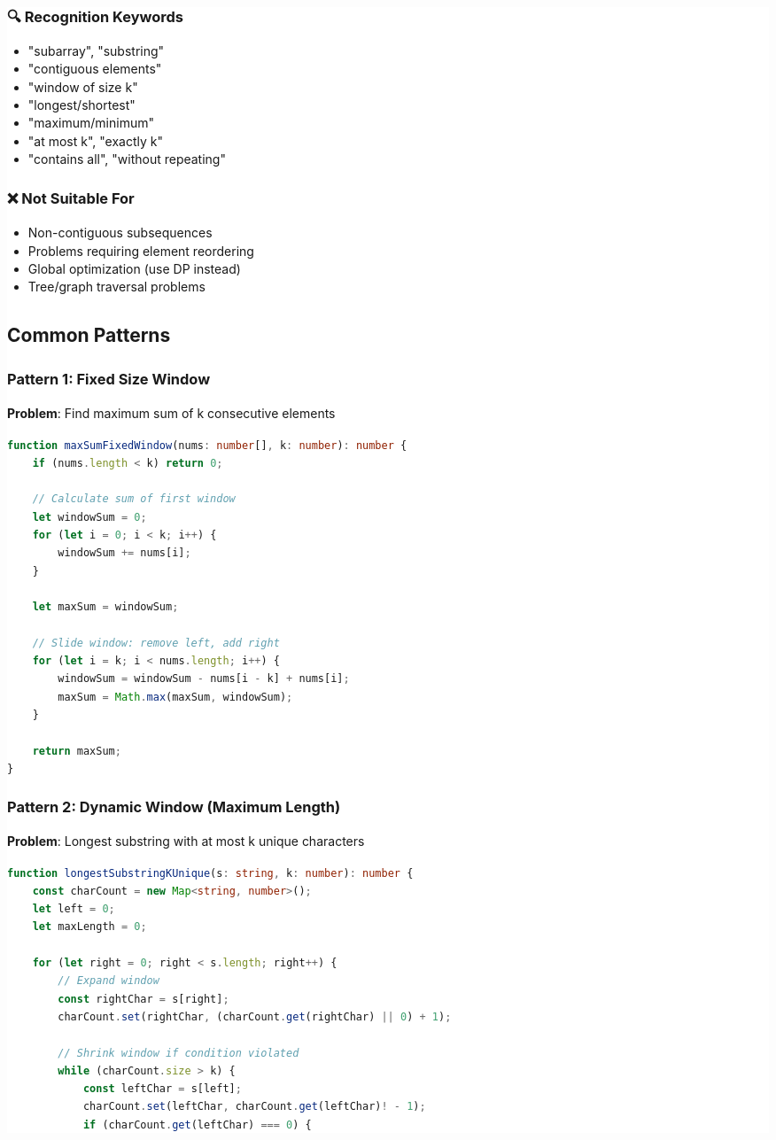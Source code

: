 ### 🔍 Recognition Keywords

- "subarray", "substring"
- "contiguous elements"
- "window of size k"
- "longest/shortest"
- "maximum/minimum"
- "at most k", "exactly k"
- "contains all", "without repeating"

### ❌ Not Suitable For

- Non-contiguous subsequences
- Problems requiring element reordering
- Global optimization (use DP instead)
- Tree/graph traversal problems

## Common Patterns

### Pattern 1: Fixed Size Window

**Problem**: Find maximum sum of k consecutive elements

```typescript
function maxSumFixedWindow(nums: number[], k: number): number {
    if (nums.length < k) return 0;
    
    // Calculate sum of first window
    let windowSum = 0;
    for (let i = 0; i < k; i++) {
        windowSum += nums[i];
    }
    
    let maxSum = windowSum;
    
    // Slide window: remove left, add right
    for (let i = k; i < nums.length; i++) {
        windowSum = windowSum - nums[i - k] + nums[i];
        maxSum = Math.max(maxSum, windowSum);
    }
    
    return maxSum;
}
```

### Pattern 2: Dynamic Window (Maximum Length)

**Problem**: Longest substring with at most k unique characters

```typescript
function longestSubstringKUnique(s: string, k: number): number {
    const charCount = new Map<string, number>();
    let left = 0;
    let maxLength = 0;
    
    for (let right = 0; right < s.length; right++) {
        // Expand window
        const rightChar = s[right];
        charCount.set(rightChar, (charCount.get(rightChar) || 0) + 1);
        
        // Shrink window if condition violated
        while (charCount.size > k) {
            const leftChar = s[left];
            charCount.set(leftChar, charCount.get(leftChar)! - 1);
            if (charCount.get(leftChar) === 0) {
```